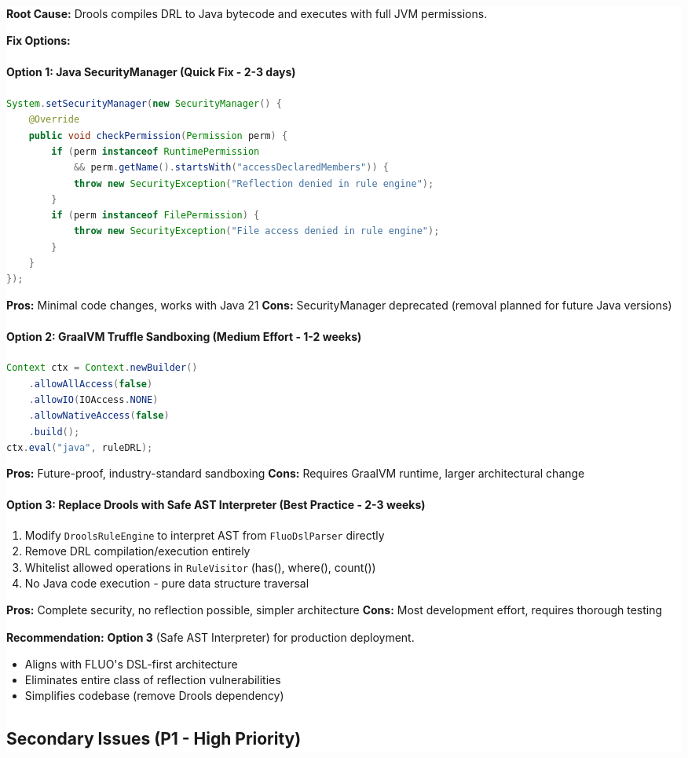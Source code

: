 **Root Cause:** Drools compiles DRL to Java bytecode and executes with full JVM permissions.

**Fix Options:**

#### Option 1: Java SecurityManager (Quick Fix - 2-3 days)
```java
System.setSecurityManager(new SecurityManager() {
    @Override
    public void checkPermission(Permission perm) {
        if (perm instanceof RuntimePermission
            && perm.getName().startsWith("accessDeclaredMembers")) {
            throw new SecurityException("Reflection denied in rule engine");
        }
        if (perm instanceof FilePermission) {
            throw new SecurityException("File access denied in rule engine");
        }
    }
});
```

**Pros:** Minimal code changes, works with Java 21
**Cons:** SecurityManager deprecated (removal planned for future Java versions)

#### Option 2: GraalVM Truffle Sandboxing (Medium Effort - 1-2 weeks)
```java
Context ctx = Context.newBuilder()
    .allowAllAccess(false)
    .allowIO(IOAccess.NONE)
    .allowNativeAccess(false)
    .build();
ctx.eval("java", ruleDRL);
```

**Pros:** Future-proof, industry-standard sandboxing
**Cons:** Requires GraalVM runtime, larger architectural change

#### Option 3: Replace Drools with Safe AST Interpreter (Best Practice - 2-3 weeks)
1. Modify `DroolsRuleEngine` to interpret AST from `FluoDslParser` directly
2. Remove DRL compilation/execution entirely
3. Whitelist allowed operations in `RuleVisitor` (has(), where(), count())
4. No Java code execution - pure data structure traversal

**Pros:** Complete security, no reflection possible, simpler architecture
**Cons:** Most development effort, requires thorough testing

**Recommendation:** **Option 3** (Safe AST Interpreter) for production deployment.
- Aligns with FLUO's DSL-first architecture
- Eliminates entire class of reflection vulnerabilities
- Simplifies codebase (remove Drools dependency)

## Secondary Issues (P1 - High Priority)
